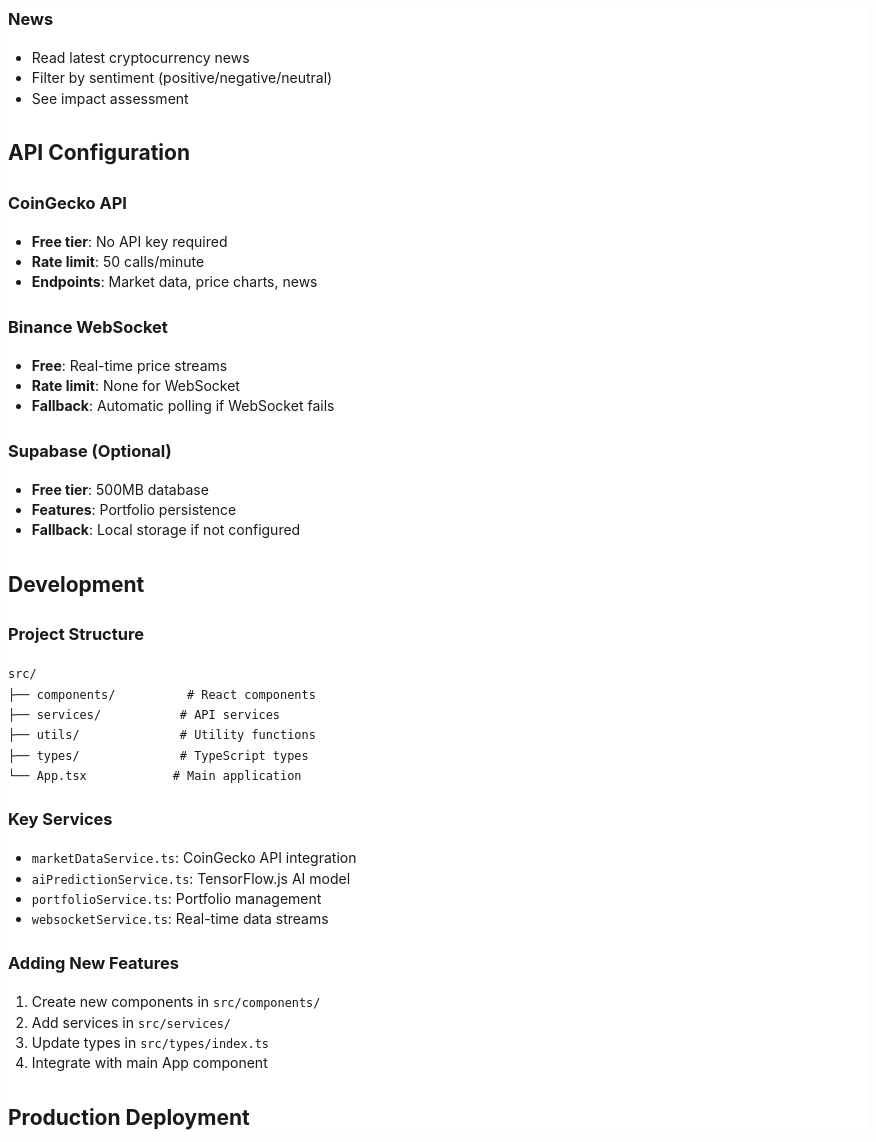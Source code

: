 ### News
- Read latest cryptocurrency news
- Filter by sentiment (positive/negative/neutral)
- See impact assessment

## API Configuration

### CoinGecko API
- **Free tier**: No API key required
- **Rate limit**: 50 calls/minute
- **Endpoints**: Market data, price charts, news

### Binance WebSocket
- **Free**: Real-time price streams
- **Rate limit**: None for WebSocket
- **Fallback**: Automatic polling if WebSocket fails

### Supabase (Optional)
- **Free tier**: 500MB database
- **Features**: Portfolio persistence
- **Fallback**: Local storage if not configured

## Development

### Project Structure
```
src/
├── components/          # React components
├── services/           # API services
├── utils/              # Utility functions
├── types/              # TypeScript types
└── App.tsx            # Main application
```

### Key Services
- `marketDataService.ts`: CoinGecko API integration
- `aiPredictionService.ts`: TensorFlow.js AI model
- `portfolioService.ts`: Portfolio management
- `websocketService.ts`: Real-time data streams

### Adding New Features
1. Create new components in `src/components/`
2. Add services in `src/services/`
3. Update types in `src/types/index.ts`
4. Integrate with main App component

## Production Deployment
